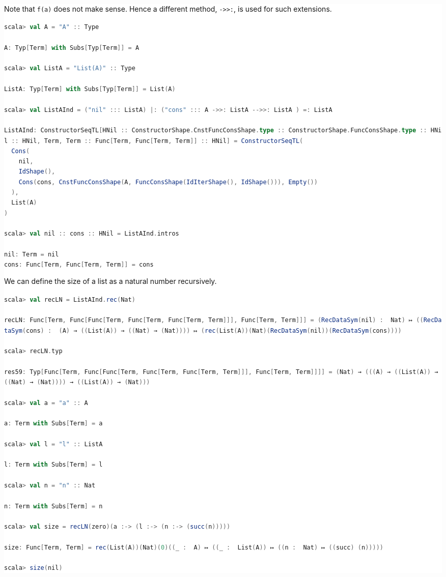 Note that `f(a)` does not make sense. Hence a different method, `->>:`, is used for such extensions.


```scala
scala> val A = "A" :: Type 

A: Typ[Term] with Subs[Typ[Term]] = A

scala> val ListA = "List(A)" :: Type 

ListA: Typ[Term] with Subs[Typ[Term]] = List(A)

scala> val ListAInd = ("nil" ::: ListA) |: ("cons" ::: A ->>: ListA -->>: ListA ) =: ListA 

ListAInd: ConstructorSeqTL[HNil :: ConstructorShape.CnstFuncConsShape.type :: ConstructorShape.FuncConsShape.type :: HNil :: HNil, Term, Term :: Func[Term, Func[Term, Term]] :: HNil] = ConstructorSeqTL(
  Cons(
    nil,
    IdShape(),
    Cons(cons, CnstFuncConsShape(A, FuncConsShape(IdIterShape(), IdShape())), Empty())
  ),
  List(A)
)

scala> val nil :: cons :: HNil = ListAInd.intros 

nil: Term = nil
cons: Func[Term, Func[Term, Term]] = cons
```



We can define the size of a list as a natural number recursively.


```scala
scala> val recLN = ListAInd.rec(Nat) 

recLN: Func[Term, Func[Func[Term, Func[Term, Func[Term, Term]]], Func[Term, Term]]] = (RecDataSym(nil) :  Nat) ↦ ((RecDataSym(cons) :  (A) → ((List(A)) → ((Nat) → (Nat)))) ↦ (rec(List(A))(Nat)(RecDataSym(nil))(RecDataSym(cons))))

scala> recLN.typ 

res59: Typ[Func[Term, Func[Func[Term, Func[Term, Func[Term, Term]]], Func[Term, Term]]]] = (Nat) → (((A) → ((List(A)) → ((Nat) → (Nat)))) → ((List(A)) → (Nat)))

scala> val a = "a" :: A 

a: Term with Subs[Term] = a

scala> val l = "l" :: ListA 

l: Term with Subs[Term] = l

scala> val n = "n" :: Nat 

n: Term with Subs[Term] = n

scala> val size = recLN(zero)(a :-> (l :-> (n :-> (succ(n))))) 

size: Func[Term, Term] = rec(List(A))(Nat)(0)((_ :  A) ↦ ((_ :  List(A)) ↦ ((n :  Nat) ↦ ((succ) (n)))))

scala> size(nil) 
```